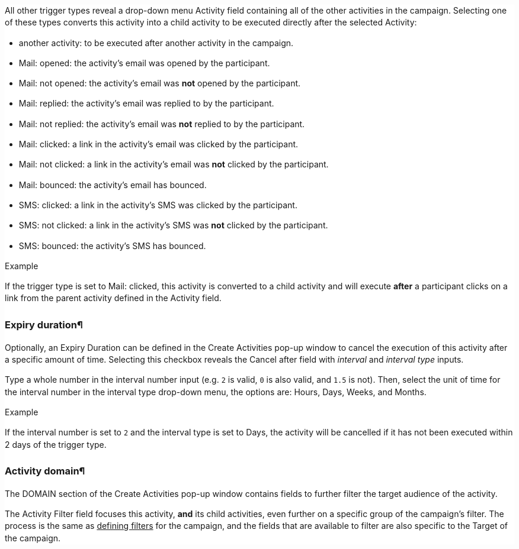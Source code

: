 

All other trigger types reveal a drop-down menu Activity field containing all of the other activities in the campaign. Selecting one of these types converts this activity into a child activity to be executed directly after the selected Activity:

  * another activity: to be executed after another activity in the campaign.

  * Mail: opened: the activity’s email was opened by the participant.

  * Mail: not opened: the activity’s email was **not** opened by the participant.

  * Mail: replied: the activity’s email was replied to by the participant.

  * Mail: not replied: the activity’s email was **not** replied to by the participant.

  * Mail: clicked: a link in the activity’s email was clicked by the participant.

  * Mail: not clicked: a link in the activity’s email was **not** clicked by the participant.

  * Mail: bounced: the activity’s email has bounced.

  * SMS: clicked: a link in the activity’s SMS was clicked by the participant.

  * SMS: not clicked: a link in the activity’s SMS was **not** clicked by the participant.

  * SMS: bounced: the activity’s SMS has bounced.




Example

If the trigger type is set to Mail: clicked, this activity is converted to a child activity and will execute **after** a participant clicks on a link from the parent activity defined in the Activity field.

### Expiry duration¶

Optionally, an Expiry Duration can be defined in the Create Activities pop-up window to cancel the execution of this activity after a specific amount of time. Selecting this checkbox reveals the Cancel after field with _interval_ and _interval type_ inputs.

Type a whole number in the interval number input (e.g. `2` is valid, `0` is also valid, and `1.5` is not). Then, select the unit of time for the interval number in the interval type drop-down menu, the options are: Hours, Days, Weeks, and Months.

Example

If the interval number is set to `2` and the interval type is set to Days, the activity will be cancelled if it has not been executed within 2 days of the trigger type.

### Activity domain¶

The DOMAIN section of the Create Activities pop-up window contains fields to further filter the target audience of the activity.

The Activity Filter field focuses this activity, **and** its child activities, even further on a specific group of the campaign’s filter. The process is the same as [defining filters](target_audience.html#marketing-automation-defining-filters) for the campaign, and the fields that are available to filter are also specific to the Target of the campaign.
